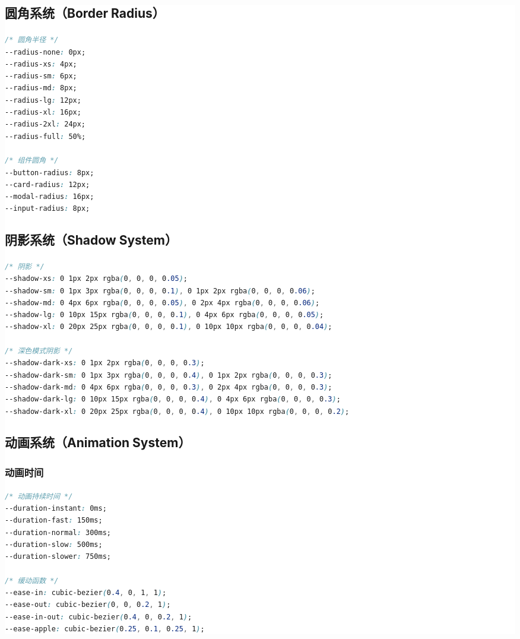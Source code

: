 ## 圆角系统（Border Radius）

```css
/* 圆角半径 */
--radius-none: 0px;
--radius-xs: 4px;
--radius-sm: 6px;
--radius-md: 8px;
--radius-lg: 12px;
--radius-xl: 16px;
--radius-2xl: 24px;
--radius-full: 50%;

/* 组件圆角 */
--button-radius: 8px;
--card-radius: 12px;
--modal-radius: 16px;
--input-radius: 8px;
```

## 阴影系统（Shadow System）

```css
/* 阴影 */
--shadow-xs: 0 1px 2px rgba(0, 0, 0, 0.05);
--shadow-sm: 0 1px 3px rgba(0, 0, 0, 0.1), 0 1px 2px rgba(0, 0, 0, 0.06);
--shadow-md: 0 4px 6px rgba(0, 0, 0, 0.05), 0 2px 4px rgba(0, 0, 0, 0.06);
--shadow-lg: 0 10px 15px rgba(0, 0, 0, 0.1), 0 4px 6px rgba(0, 0, 0, 0.05);
--shadow-xl: 0 20px 25px rgba(0, 0, 0, 0.1), 0 10px 10px rgba(0, 0, 0, 0.04);

/* 深色模式阴影 */
--shadow-dark-xs: 0 1px 2px rgba(0, 0, 0, 0.3);
--shadow-dark-sm: 0 1px 3px rgba(0, 0, 0, 0.4), 0 1px 2px rgba(0, 0, 0, 0.3);
--shadow-dark-md: 0 4px 6px rgba(0, 0, 0, 0.3), 0 2px 4px rgba(0, 0, 0, 0.3);
--shadow-dark-lg: 0 10px 15px rgba(0, 0, 0, 0.4), 0 4px 6px rgba(0, 0, 0, 0.3);
--shadow-dark-xl: 0 20px 25px rgba(0, 0, 0, 0.4), 0 10px 10px rgba(0, 0, 0, 0.2);
```

## 动画系统（Animation System）

### 动画时间
```css
/* 动画持续时间 */
--duration-instant: 0ms;
--duration-fast: 150ms;
--duration-normal: 300ms;
--duration-slow: 500ms;
--duration-slower: 750ms;

/* 缓动函数 */
--ease-in: cubic-bezier(0.4, 0, 1, 1);
--ease-out: cubic-bezier(0, 0, 0.2, 1);
--ease-in-out: cubic-bezier(0.4, 0, 0.2, 1);
--ease-apple: cubic-bezier(0.25, 0.1, 0.25, 1);
```
